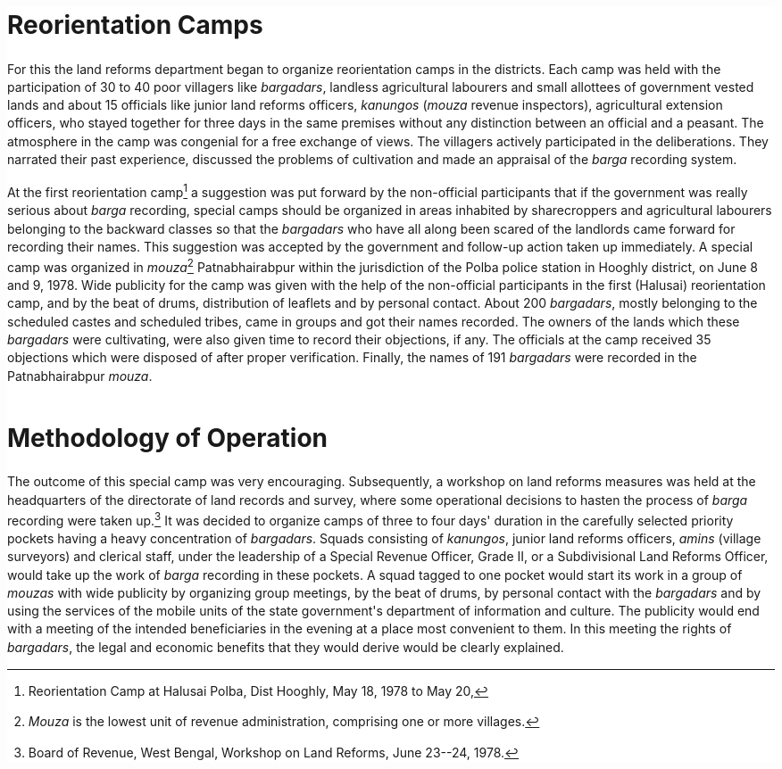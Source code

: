 # Reorientation Camps

For this the land reforms department began to organize
reorientation camps in the districts. Each camp was held with the
participation of 30 to 40 poor villagers like _bargadars_, landless
agricultural labourers and small allottees of government vested
lands and about 15 officials like junior land reforms officers,
_kanungos_ (_mouza_ revenue inspectors), agricultural extension officers,
who stayed together for three days in the same premises without
any distinction between an official and a peasant. The atmosphere
in the camp was congenial for a free exchange of views. The
villagers actively participated in the deliberations. They narrated
their past experience, discussed the problems of cultivation and
made an appraisal of the _barga_ recording system.

At the first reorientation camp[^/2] a suggestion was put
forward by the non-official participants that if the government was
really serious about _barga_ recording, special camps should be organized
in areas inhabited by sharecroppers and agricultural
labourers belonging to the backward classes so that the _bargadars_
who have all along been scared of the landlords came forward for
recording their names. This suggestion was accepted by the
government and follow-up action taken up immediately. A special
camp was organized in _mouza_[^/3] Patnabhairabpur within the jurisdiction
of the Polba police station in Hooghly district, on June 8 and 9, 1978.
Wide publicity for the camp was given with the help of the
non-official participants in the first (Halusai) reorientation camp,
and by the beat of drums, distribution of leaflets and by personal
contact. About 200 _bargadars_, mostly belonging to the scheduled
castes and scheduled tribes, came in groups and got their names
recorded. The owners of the lands which these _bargadars_ were
cultivating, were also given time to record their objections, if any.
The officials at the camp received 35 objections which were disposed
of after proper verification. Finally, the names of 191
_bargadars_ were recorded in the Patnabhairabpur _mouza_.

# Methodology of Operation

The outcome of this special camp was very encouraging.
Subsequently, a workshop on land reforms measures was held at
the headquarters of the directorate of land records and survey,
where some operational decisions to hasten the process of _barga_
recording were taken up.[^/4] It was decided to organize camps of
three to four days' duration in the carefully selected priority
pockets having a heavy concentration of _bargadars_. Squads consisting
of _kanungos_, junior land reforms officers, _amins_ (village surveyors)
and clerical staff, under the leadership of a Special Revenue
Officer, Grade II, or a Subdivisional Land Reforms Officer, would
take up the work of _barga_ recording in these pockets. A squad tagged
to one pocket would start its work in a group of _mouzas_ with wide
publicity by organizing group meetings, by the beat of drums, by
personal contact with the _bargadars_ and by using the services of
the mobile units of the state government's department of information
and culture. The publicity would end with a meeting of the
intended beneficiaries in the evening at a place most convenient to
them. In this meeting the rights of _bargadars_, the legal and economic
benefits that they would derive would be clearly explained.


[^/1]: _Bargadar_ means sharecropper. A _bargadar_ has been defined in the West Bengal Land
[^/2]: Reorientation Camp at Halusai Polba, Dist Hooghly, May 18, 1978 to May 20,
[^/3]: _Mouza_ is the lowest unit of revenue administration, comprising one or more villages.
[^/4]: Board of Revenue, West Bengal, Workshop on Land Reforms, June 23--24, 1978.
[^/5]: These figures were given by the Director of Land Records and Surveys, Government
[^/7]: _Ibid._
[^/8]: _Ibid._
[^/9]: Board of Revenue, West Bengal, Workshop of Land Reforms, June 23--24, 1978
[^/10]: Government of West Bengal, _Bank Loan and West Bengal_, statistical report prepared
[^/11]: Debabrata Bandyopadhyay, "Operation Barga and Land Reforms", in _From